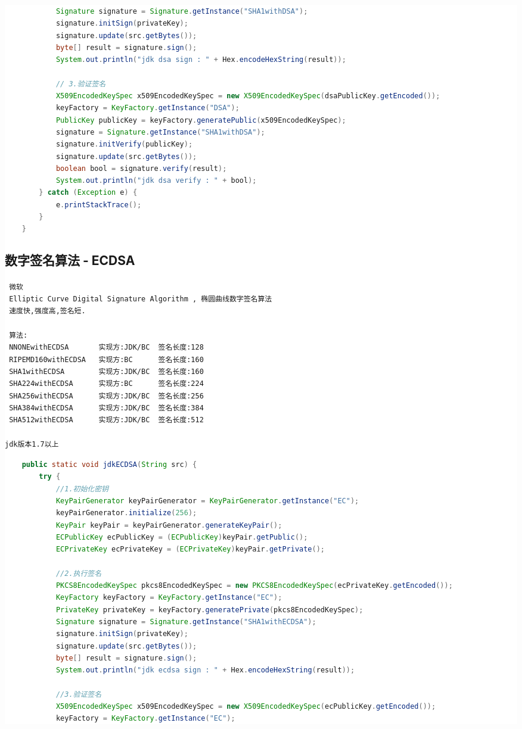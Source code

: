 ```java
			Signature signature = Signature.getInstance("SHA1withDSA");
			signature.initSign(privateKey);
			signature.update(src.getBytes());
			byte[] result = signature.sign();
			System.out.println("jdk dsa sign : " + Hex.encodeHexString(result));

			// 3.验证签名
			X509EncodedKeySpec x509EncodedKeySpec = new X509EncodedKeySpec(dsaPublicKey.getEncoded());
			keyFactory = KeyFactory.getInstance("DSA");
			PublicKey publicKey = keyFactory.generatePublic(x509EncodedKeySpec);
			signature = Signature.getInstance("SHA1withDSA");
			signature.initVerify(publicKey);
			signature.update(src.getBytes());
			boolean bool = signature.verify(result);
			System.out.println("jdk dsa verify : " + bool);
		} catch (Exception e) {
			e.printStackTrace();
		}
	}
```


## 数字签名算法 - ECDSA

	 微软
	 Elliptic Curve Digital Signature Algorithm , 椭圆曲线数字签名算法
	 速度快,强度高,签名短.
	 
	 算法:
	 NNONEwithECDSA       实现方:JDK/BC  签名长度:128 
	 RIPEMD160withECDSA   实现方:BC      签名长度:160
	 SHA1withECDSA        实现方:JDK/BC  签名长度:160
	 SHA224withECDSA      实现方:BC      签名长度:224
	 SHA256withECDSA      实现方:JDK/BC  签名长度:256
	 SHA384withECDSA      实现方:JDK/BC  签名长度:384
	 SHA512withECDSA      实现方:JDK/BC  签名长度:512
	 
	jdk版本1.7以上

```java
	public static void jdkECDSA(String src) {
		try {
			//1.初始化密钥
			KeyPairGenerator keyPairGenerator = KeyPairGenerator.getInstance("EC");
			keyPairGenerator.initialize(256);
			KeyPair keyPair = keyPairGenerator.generateKeyPair();
			ECPublicKey ecPublicKey = (ECPublicKey)keyPair.getPublic();
			ECPrivateKey ecPrivateKey = (ECPrivateKey)keyPair.getPrivate();
			
			//2.执行签名
			PKCS8EncodedKeySpec pkcs8EncodedKeySpec = new PKCS8EncodedKeySpec(ecPrivateKey.getEncoded());
			KeyFactory keyFactory = KeyFactory.getInstance("EC");
			PrivateKey privateKey = keyFactory.generatePrivate(pkcs8EncodedKeySpec);
			Signature signature = Signature.getInstance("SHA1withECDSA");
			signature.initSign(privateKey);
			signature.update(src.getBytes());
			byte[] result = signature.sign();
			System.out.println("jdk ecdsa sign : " + Hex.encodeHexString(result));
			
			//3.验证签名
			X509EncodedKeySpec x509EncodedKeySpec = new X509EncodedKeySpec(ecPublicKey.getEncoded());
			keyFactory = KeyFactory.getInstance("EC");
```